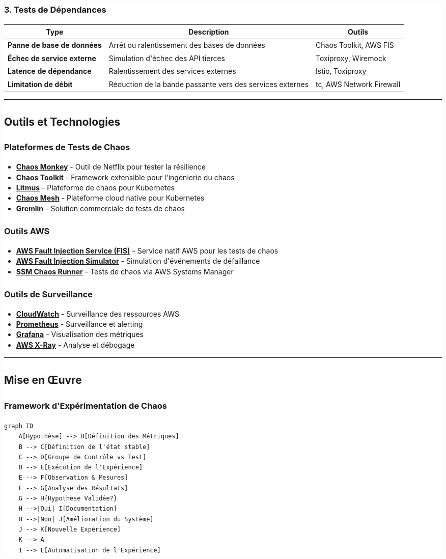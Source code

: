 ### 3. Tests de Dépendances

| Type | Description | Outils |
|------|-------------|--------|
| **Panne de base de données** | Arrêt ou ralentissement des bases de données | Chaos Toolkit, AWS FIS |
| **Échec de service externe** | Simulation d'échec des API tierces | Toxiproxy, Wiremock |
| **Latence de dépendance** | Ralentissement des services externes | Istio, Toxiproxy |
| **Limitation de débit** | Réduction de la bande passante vers des services externes | tc, AWS Network Firewall |

---

## Outils et Technologies

### Plateformes de Tests de Chaos

- **[Chaos Monkey](https://github.com/Netflix/chaosmonkey)** - Outil de Netflix pour tester la résilience
- **[Chaos Toolkit](https://chaostoolkit.org/)** - Framework extensible pour l'ingénierie du chaos
- **[Litmus](https://litmuschaos.io/)** - Plateforme de chaos pour Kubernetes
- **[Chaos Mesh](https://chaos-mesh.org/)** - Plateforme cloud native pour Kubernetes
- **[Gremlin](https://www.gremlin.com/)** - Solution commerciale de tests de chaos

### Outils AWS

- **[AWS Fault Injection Service (FIS)](https://aws.amazon.com/fis/)** - Service natif AWS pour les tests de chaos
- **[AWS Fault Injection Simulator](https://aws.amazon.com/fis/)** - Simulation d'événements de défaillance
- **[SSM Chaos Runner](https://github.com/amzn/awsssmchaosrunner)** - Tests de chaos via AWS Systems Manager

### Outils de Surveillance

- **[CloudWatch](https://aws.amazon.com/cloudwatch/)** - Surveillance des ressources AWS
- **[Prometheus](https://prometheus.io/)** - Surveillance et alerting
- **[Grafana](https://grafana.com/)** - Visualisation des métriques
- **[AWS X-Ray](https://aws.amazon.com/xray/)** - Analyse et débogage

---

## Mise en Œuvre

### Framework d'Expérimentation de Chaos

```mermaid
graph TD
    A[Hypothèse] --> B[Définition des Métriques]
    B --> C[Définition de l'état stable]
    C --> D[Groupe de Contrôle vs Test]
    D --> E[Exécution de l'Expérience]
    E --> F[Observation & Mesures]
    F --> G[Analyse des Résultats]
    G --> H{Hypothèse Validée?}
    H -->|Oui| I[Documentation]
    H -->|Non| J[Amélioration du Système]
    J --> K[Nouvelle Expérience]
    K --> A
    I --> L[Automatisation de l'Expérience]
```
